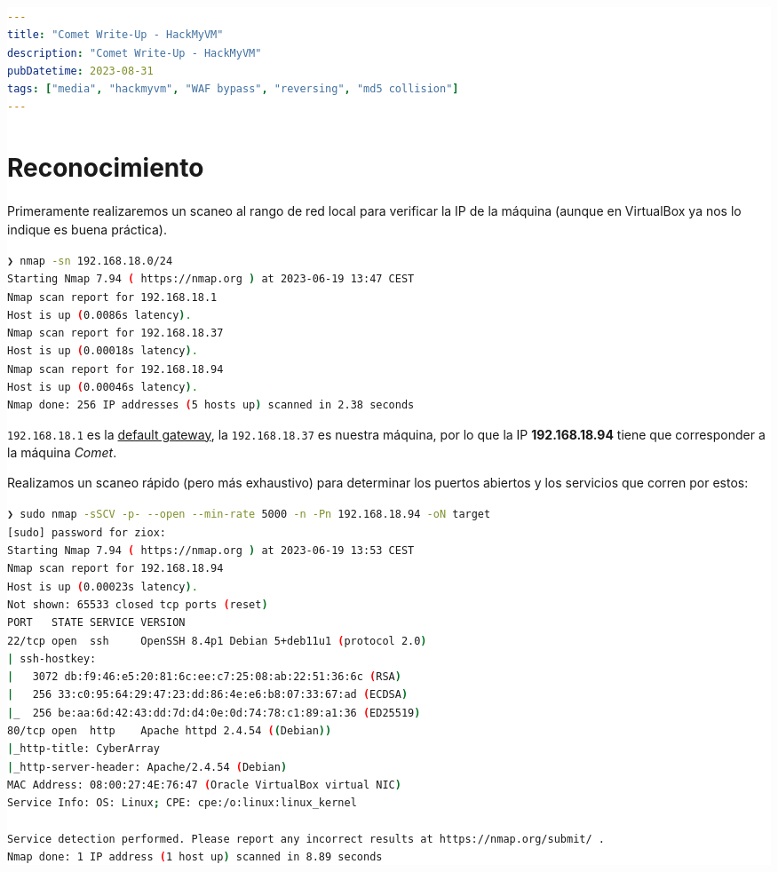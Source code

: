 ```yaml
---
title: "Comet Write-Up - HackMyVM"
description: "Comet Write-Up - HackMyVM"
pubDatetime: 2023-08-31
tags: ["media", "hackmyvm", "WAF bypass", "reversing", "md5 collision"]
---
```


# Reconocimiento

Primeramente realizaremos un scaneo al rango de red local para verificar la IP de la máquina (aunque en VirtualBox ya nos lo indique es buena práctica).

```bash
❯ nmap -sn 192.168.18.0/24
Starting Nmap 7.94 ( https://nmap.org ) at 2023-06-19 13:47 CEST
Nmap scan report for 192.168.18.1
Host is up (0.0086s latency).
Nmap scan report for 192.168.18.37
Host is up (0.00018s latency).
Nmap scan report for 192.168.18.94
Host is up (0.00046s latency).
Nmap done: 256 IP addresses (5 hosts up) scanned in 2.38 seconds
```

`192.168.18.1` es la [default gateway](https://en.wikipedia.org/wiki/Default_gateway), la `192.168.18.37` es nuestra máquina, por lo que la IP **192.168.18.94** tiene que corresponder a la máquina _Comet_.

Realizamos un scaneo rápido (pero más exhaustivo) para determinar los puertos abiertos y los servicios que corren por estos:

```bash
❯ sudo nmap -sSCV -p- --open --min-rate 5000 -n -Pn 192.168.18.94 -oN target
[sudo] password for ziox:
Starting Nmap 7.94 ( https://nmap.org ) at 2023-06-19 13:53 CEST
Nmap scan report for 192.168.18.94
Host is up (0.00023s latency).
Not shown: 65533 closed tcp ports (reset)
PORT   STATE SERVICE VERSION
22/tcp open  ssh     OpenSSH 8.4p1 Debian 5+deb11u1 (protocol 2.0)
| ssh-hostkey:
|   3072 db:f9:46:e5:20:81:6c:ee:c7:25:08:ab:22:51:36:6c (RSA)
|   256 33:c0:95:64:29:47:23:dd:86:4e:e6:b8:07:33:67:ad (ECDSA)
|_  256 be:aa:6d:42:43:dd:7d:d4:0e:0d:74:78:c1:89:a1:36 (ED25519)
80/tcp open  http    Apache httpd 2.4.54 ((Debian))
|_http-title: CyberArray
|_http-server-header: Apache/2.4.54 (Debian)
MAC Address: 08:00:27:4E:76:47 (Oracle VirtualBox virtual NIC)
Service Info: OS: Linux; CPE: cpe:/o:linux:linux_kernel

Service detection performed. Please report any incorrect results at https://nmap.org/submit/ .
Nmap done: 1 IP address (1 host up) scanned in 8.89 seconds
```
